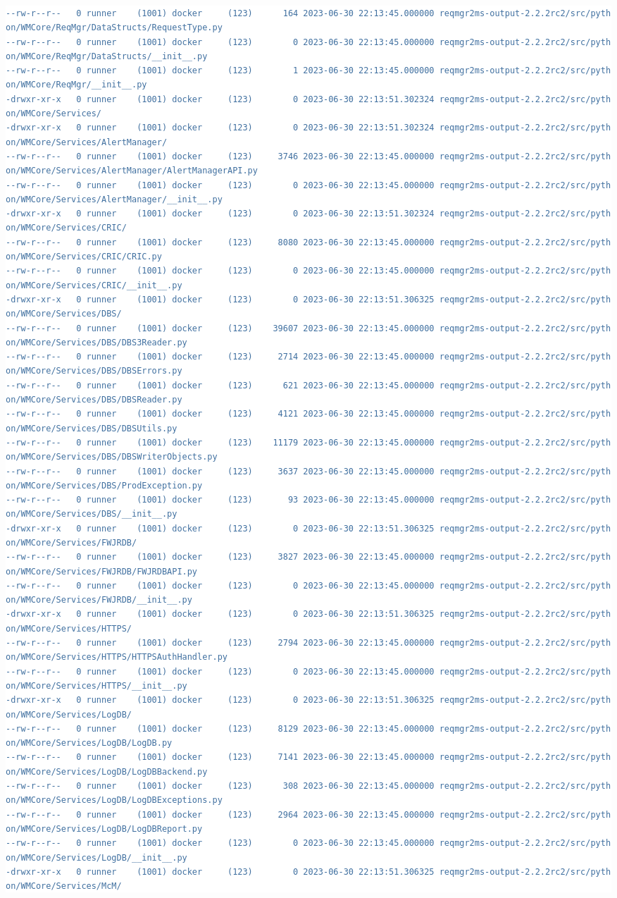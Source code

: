 ```diff
--rw-r--r--   0 runner    (1001) docker     (123)      164 2023-06-30 22:13:45.000000 reqmgr2ms-output-2.2.2rc2/src/python/WMCore/ReqMgr/DataStructs/RequestType.py
--rw-r--r--   0 runner    (1001) docker     (123)        0 2023-06-30 22:13:45.000000 reqmgr2ms-output-2.2.2rc2/src/python/WMCore/ReqMgr/DataStructs/__init__.py
--rw-r--r--   0 runner    (1001) docker     (123)        1 2023-06-30 22:13:45.000000 reqmgr2ms-output-2.2.2rc2/src/python/WMCore/ReqMgr/__init__.py
-drwxr-xr-x   0 runner    (1001) docker     (123)        0 2023-06-30 22:13:51.302324 reqmgr2ms-output-2.2.2rc2/src/python/WMCore/Services/
-drwxr-xr-x   0 runner    (1001) docker     (123)        0 2023-06-30 22:13:51.302324 reqmgr2ms-output-2.2.2rc2/src/python/WMCore/Services/AlertManager/
--rw-r--r--   0 runner    (1001) docker     (123)     3746 2023-06-30 22:13:45.000000 reqmgr2ms-output-2.2.2rc2/src/python/WMCore/Services/AlertManager/AlertManagerAPI.py
--rw-r--r--   0 runner    (1001) docker     (123)        0 2023-06-30 22:13:45.000000 reqmgr2ms-output-2.2.2rc2/src/python/WMCore/Services/AlertManager/__init__.py
-drwxr-xr-x   0 runner    (1001) docker     (123)        0 2023-06-30 22:13:51.302324 reqmgr2ms-output-2.2.2rc2/src/python/WMCore/Services/CRIC/
--rw-r--r--   0 runner    (1001) docker     (123)     8080 2023-06-30 22:13:45.000000 reqmgr2ms-output-2.2.2rc2/src/python/WMCore/Services/CRIC/CRIC.py
--rw-r--r--   0 runner    (1001) docker     (123)        0 2023-06-30 22:13:45.000000 reqmgr2ms-output-2.2.2rc2/src/python/WMCore/Services/CRIC/__init__.py
-drwxr-xr-x   0 runner    (1001) docker     (123)        0 2023-06-30 22:13:51.306325 reqmgr2ms-output-2.2.2rc2/src/python/WMCore/Services/DBS/
--rw-r--r--   0 runner    (1001) docker     (123)    39607 2023-06-30 22:13:45.000000 reqmgr2ms-output-2.2.2rc2/src/python/WMCore/Services/DBS/DBS3Reader.py
--rw-r--r--   0 runner    (1001) docker     (123)     2714 2023-06-30 22:13:45.000000 reqmgr2ms-output-2.2.2rc2/src/python/WMCore/Services/DBS/DBSErrors.py
--rw-r--r--   0 runner    (1001) docker     (123)      621 2023-06-30 22:13:45.000000 reqmgr2ms-output-2.2.2rc2/src/python/WMCore/Services/DBS/DBSReader.py
--rw-r--r--   0 runner    (1001) docker     (123)     4121 2023-06-30 22:13:45.000000 reqmgr2ms-output-2.2.2rc2/src/python/WMCore/Services/DBS/DBSUtils.py
--rw-r--r--   0 runner    (1001) docker     (123)    11179 2023-06-30 22:13:45.000000 reqmgr2ms-output-2.2.2rc2/src/python/WMCore/Services/DBS/DBSWriterObjects.py
--rw-r--r--   0 runner    (1001) docker     (123)     3637 2023-06-30 22:13:45.000000 reqmgr2ms-output-2.2.2rc2/src/python/WMCore/Services/DBS/ProdException.py
--rw-r--r--   0 runner    (1001) docker     (123)       93 2023-06-30 22:13:45.000000 reqmgr2ms-output-2.2.2rc2/src/python/WMCore/Services/DBS/__init__.py
-drwxr-xr-x   0 runner    (1001) docker     (123)        0 2023-06-30 22:13:51.306325 reqmgr2ms-output-2.2.2rc2/src/python/WMCore/Services/FWJRDB/
--rw-r--r--   0 runner    (1001) docker     (123)     3827 2023-06-30 22:13:45.000000 reqmgr2ms-output-2.2.2rc2/src/python/WMCore/Services/FWJRDB/FWJRDBAPI.py
--rw-r--r--   0 runner    (1001) docker     (123)        0 2023-06-30 22:13:45.000000 reqmgr2ms-output-2.2.2rc2/src/python/WMCore/Services/FWJRDB/__init__.py
-drwxr-xr-x   0 runner    (1001) docker     (123)        0 2023-06-30 22:13:51.306325 reqmgr2ms-output-2.2.2rc2/src/python/WMCore/Services/HTTPS/
--rw-r--r--   0 runner    (1001) docker     (123)     2794 2023-06-30 22:13:45.000000 reqmgr2ms-output-2.2.2rc2/src/python/WMCore/Services/HTTPS/HTTPSAuthHandler.py
--rw-r--r--   0 runner    (1001) docker     (123)        0 2023-06-30 22:13:45.000000 reqmgr2ms-output-2.2.2rc2/src/python/WMCore/Services/HTTPS/__init__.py
-drwxr-xr-x   0 runner    (1001) docker     (123)        0 2023-06-30 22:13:51.306325 reqmgr2ms-output-2.2.2rc2/src/python/WMCore/Services/LogDB/
--rw-r--r--   0 runner    (1001) docker     (123)     8129 2023-06-30 22:13:45.000000 reqmgr2ms-output-2.2.2rc2/src/python/WMCore/Services/LogDB/LogDB.py
--rw-r--r--   0 runner    (1001) docker     (123)     7141 2023-06-30 22:13:45.000000 reqmgr2ms-output-2.2.2rc2/src/python/WMCore/Services/LogDB/LogDBBackend.py
--rw-r--r--   0 runner    (1001) docker     (123)      308 2023-06-30 22:13:45.000000 reqmgr2ms-output-2.2.2rc2/src/python/WMCore/Services/LogDB/LogDBExceptions.py
--rw-r--r--   0 runner    (1001) docker     (123)     2964 2023-06-30 22:13:45.000000 reqmgr2ms-output-2.2.2rc2/src/python/WMCore/Services/LogDB/LogDBReport.py
--rw-r--r--   0 runner    (1001) docker     (123)        0 2023-06-30 22:13:45.000000 reqmgr2ms-output-2.2.2rc2/src/python/WMCore/Services/LogDB/__init__.py
-drwxr-xr-x   0 runner    (1001) docker     (123)        0 2023-06-30 22:13:51.306325 reqmgr2ms-output-2.2.2rc2/src/python/WMCore/Services/McM/
```